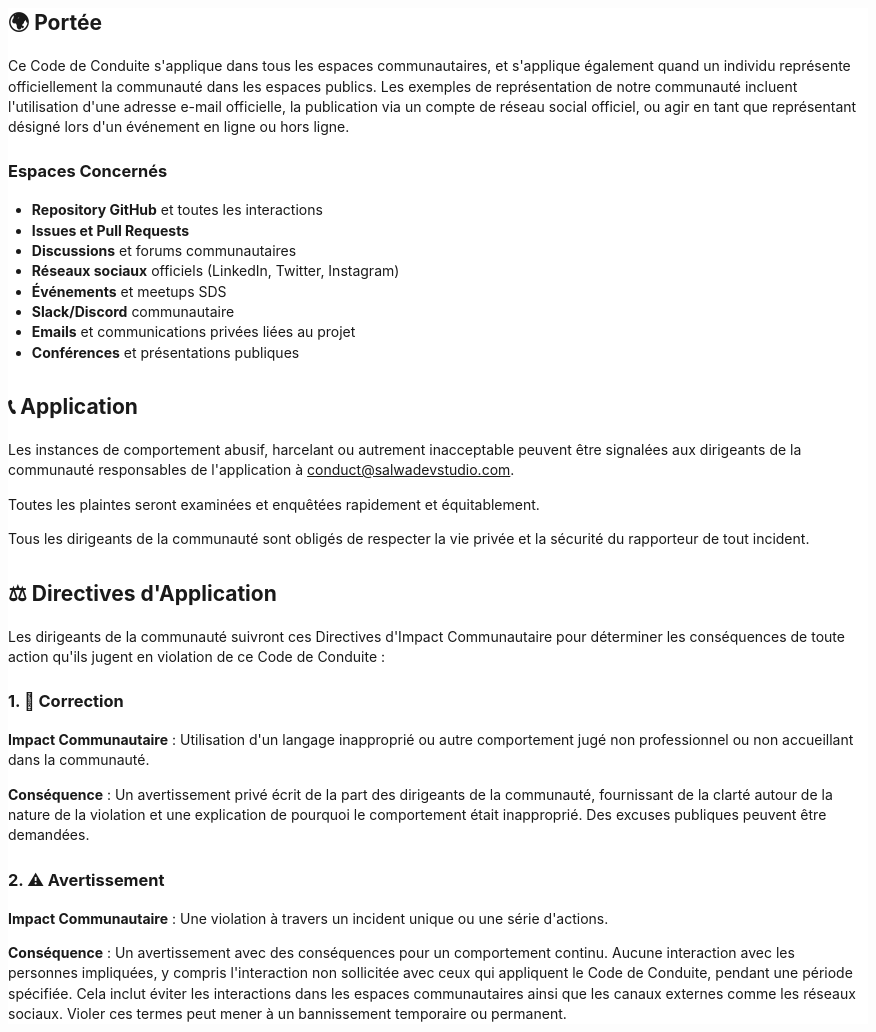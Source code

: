## 🌍 Portée

Ce Code de Conduite s'applique dans tous les espaces communautaires, et s'applique également quand un individu représente officiellement la communauté dans les espaces publics. Les exemples de représentation de notre communauté incluent l'utilisation d'une adresse e-mail officielle, la publication via un compte de réseau social officiel, ou agir en tant que représentant désigné lors d'un événement en ligne ou hors ligne.

### Espaces Concernés

- **Repository GitHub** et toutes les interactions
- **Issues et Pull Requests**
- **Discussions** et forums communautaires
- **Réseaux sociaux** officiels (LinkedIn, Twitter, Instagram)
- **Événements** et meetups SDS
- **Slack/Discord** communautaire
- **Emails** et communications privées liées au projet
- **Conférences** et présentations publiques

## 📞 Application

Les instances de comportement abusif, harcelant ou autrement inacceptable peuvent être signalées aux dirigeants de la communauté responsables de l'application à [conduct@salwadevstudio.com](mailto:conduct@salwadevstudio.com).

Toutes les plaintes seront examinées et enquêtées rapidement et équitablement.

Tous les dirigeants de la communauté sont obligés de respecter la vie privée et la sécurité du rapporteur de tout incident.

## ⚖️ Directives d'Application

Les dirigeants de la communauté suivront ces Directives d'Impact Communautaire pour déterminer les conséquences de toute action qu'ils jugent en violation de ce Code de Conduite :

### 1. 📝 Correction

**Impact Communautaire** : Utilisation d'un langage inapproprié ou autre comportement jugé non professionnel ou non accueillant dans la communauté.

**Conséquence** : Un avertissement privé écrit de la part des dirigeants de la communauté, fournissant de la clarté autour de la nature de la violation et une explication de pourquoi le comportement était inapproprié. Des excuses publiques peuvent être demandées.

### 2. ⚠️ Avertissement

**Impact Communautaire** : Une violation à travers un incident unique ou une série d'actions.

**Conséquence** : Un avertissement avec des conséquences pour un comportement continu. Aucune interaction avec les personnes impliquées, y compris l'interaction non sollicitée avec ceux qui appliquent le Code de Conduite, pendant une période spécifiée. Cela inclut éviter les interactions dans les espaces communautaires ainsi que les canaux externes comme les réseaux sociaux. Violer ces termes peut mener à un bannissement temporaire ou permanent.
